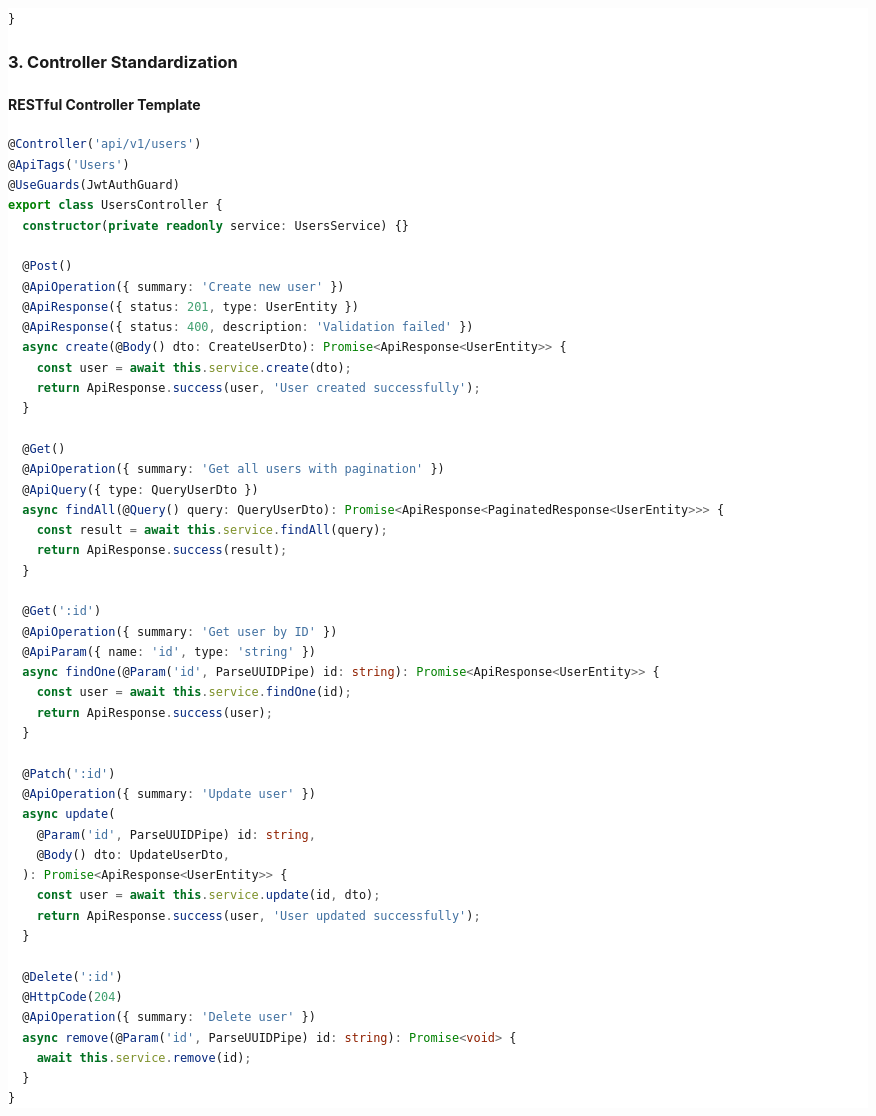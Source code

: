 ```typescript
}
```

### 3. Controller Standardization

#### RESTful Controller Template

```typescript
@Controller('api/v1/users')
@ApiTags('Users')
@UseGuards(JwtAuthGuard)
export class UsersController {
  constructor(private readonly service: UsersService) {}

  @Post()
  @ApiOperation({ summary: 'Create new user' })
  @ApiResponse({ status: 201, type: UserEntity })
  @ApiResponse({ status: 400, description: 'Validation failed' })
  async create(@Body() dto: CreateUserDto): Promise<ApiResponse<UserEntity>> {
    const user = await this.service.create(dto);
    return ApiResponse.success(user, 'User created successfully');
  }

  @Get()
  @ApiOperation({ summary: 'Get all users with pagination' })
  @ApiQuery({ type: QueryUserDto })
  async findAll(@Query() query: QueryUserDto): Promise<ApiResponse<PaginatedResponse<UserEntity>>> {
    const result = await this.service.findAll(query);
    return ApiResponse.success(result);
  }

  @Get(':id')
  @ApiOperation({ summary: 'Get user by ID' })
  @ApiParam({ name: 'id', type: 'string' })
  async findOne(@Param('id', ParseUUIDPipe) id: string): Promise<ApiResponse<UserEntity>> {
    const user = await this.service.findOne(id);
    return ApiResponse.success(user);
  }

  @Patch(':id')
  @ApiOperation({ summary: 'Update user' })
  async update(
    @Param('id', ParseUUIDPipe) id: string,
    @Body() dto: UpdateUserDto,
  ): Promise<ApiResponse<UserEntity>> {
    const user = await this.service.update(id, dto);
    return ApiResponse.success(user, 'User updated successfully');
  }

  @Delete(':id')
  @HttpCode(204)
  @ApiOperation({ summary: 'Delete user' })
  async remove(@Param('id', ParseUUIDPipe) id: string): Promise<void> {
    await this.service.remove(id);
  }
}
```

